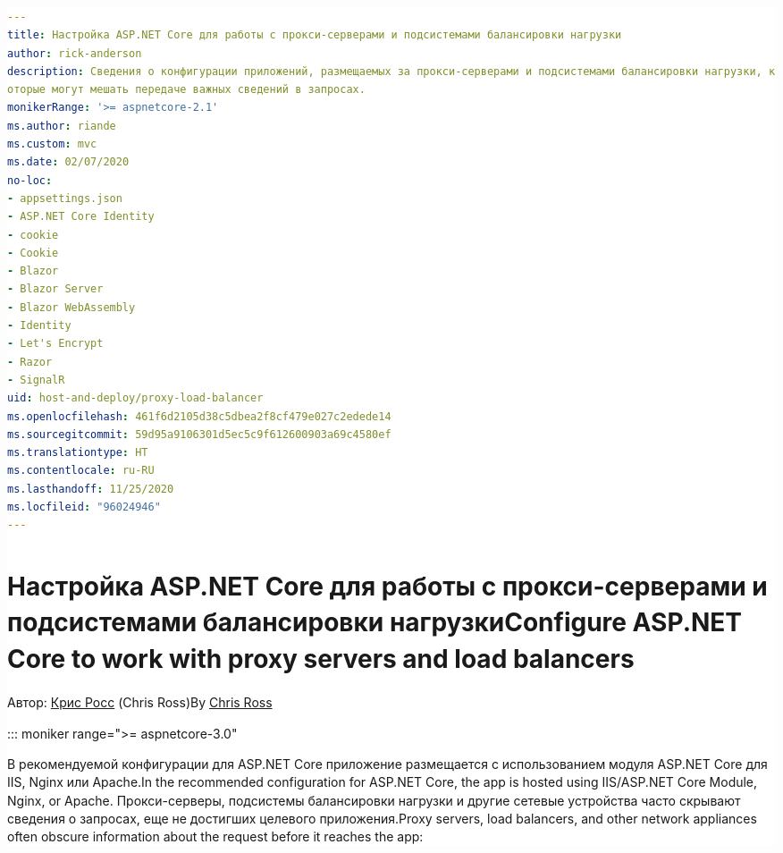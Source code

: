 ```yaml
---
title: Настройка ASP.NET Core для работы с прокси-серверами и подсистемами балансировки нагрузки
author: rick-anderson
description: Сведения о конфигурации приложений, размещаемых за прокси-серверами и подсистемами балансировки нагрузки, которые могут мешать передаче важных сведений в запросах.
monikerRange: '>= aspnetcore-2.1'
ms.author: riande
ms.custom: mvc
ms.date: 02/07/2020
no-loc:
- appsettings.json
- ASP.NET Core Identity
- cookie
- Cookie
- Blazor
- Blazor Server
- Blazor WebAssembly
- Identity
- Let's Encrypt
- Razor
- SignalR
uid: host-and-deploy/proxy-load-balancer
ms.openlocfilehash: 461f6d2105d38c5dbea2f8cf479e027c2edede14
ms.sourcegitcommit: 59d95a9106301d5ec5c9f612600903a69c4580ef
ms.translationtype: HT
ms.contentlocale: ru-RU
ms.lasthandoff: 11/25/2020
ms.locfileid: "96024946"
---
```

# <a name="configure-aspnet-core-to-work-with-proxy-servers-and-load-balancers"></a><span data-ttu-id="854d7-103">Настройка ASP.NET Core для работы с прокси-серверами и подсистемами балансировки нагрузки</span><span class="sxs-lookup"><span data-stu-id="854d7-103">Configure ASP.NET Core to work with proxy servers and load balancers</span></span>

<span data-ttu-id="854d7-104">Автор: [Крис Росс](https://github.com/Tratcher) (Chris Ross)</span><span class="sxs-lookup"><span data-stu-id="854d7-104">By [Chris Ross](https://github.com/Tratcher)</span></span>

::: moniker range=">= aspnetcore-3.0"

<span data-ttu-id="854d7-105">В рекомендуемой конфигурации для ASP.NET Core приложение размещается с использованием модуля ASP.NET Core для IIS, Nginx или Apache.</span><span class="sxs-lookup"><span data-stu-id="854d7-105">In the recommended configuration for ASP.NET Core, the app is hosted using IIS/ASP.NET Core Module, Nginx, or Apache.</span></span> <span data-ttu-id="854d7-106">Прокси-серверы, подсистемы балансировки нагрузки и другие сетевые устройства часто скрывают сведения о запросах, еще не достигших целевого приложения.</span><span class="sxs-lookup"><span data-stu-id="854d7-106">Proxy servers, load balancers, and other network appliances often obscure information about the request before it reaches the app:</span></span>
